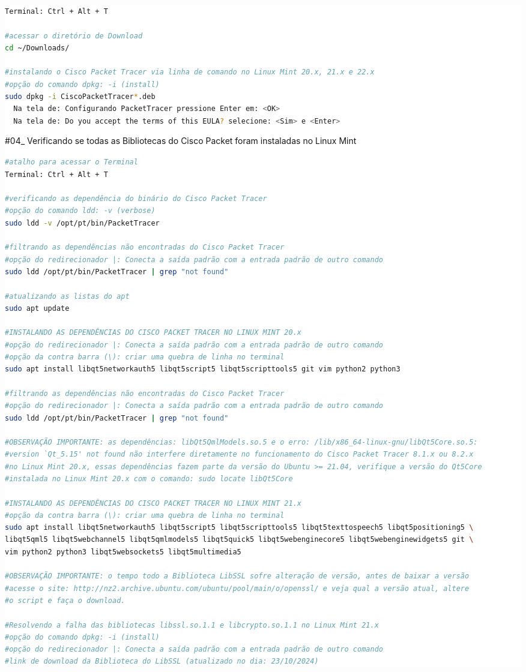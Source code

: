 ```bash
Terminal: Ctrl + Alt + T

#acessar o diretório de Download
cd ~/Downloads/

#instalando o Cisco Packet Tracer via linha de comando no Linux Mint 20.x, 21.x e 22.x
#opção do comando dpkg: -i (install)
sudo dpkg -i CiscoPacketTracer*.deb
  Na tela de: Configurando PacketTracer pressione Enter em: <OK>
  Na tela de: Do you accept the terms of this EULA? selecione: <Sim> e <Enter>
```

#04_ Verificando se todas as Bibliotecas do Cisco Packet foram instaladas no Linux Mint<br>
```bash
#atalho para acessar o Terminal
Terminal: Ctrl + Alt + T

#verificando as dependência do binário do Cisco Packet Tracer
#opção do comando ldd: -v (verbose)
sudo ldd -v /opt/pt/bin/PacketTracer

#filtrando as dependências não encontradas do Cisco Packet Tracer
#opção do redirecionador |: Conecta a saída padrão com a entrada padrão de outro comando
sudo ldd /opt/pt/bin/PacketTracer | grep "not found"

#atualizando as listas do apt
sudo apt update

#INSTALANDO AS DEPENDÊNCIAS DO CISCO PACKET TRACER NO LINUX MINT 20.x
#opção do redirecionador |: Conecta a saída padrão com a entrada padrão de outro comando
#opção da contra barra (\): criar uma quebra de linha no terminal
sudo apt install libqt5networkauth5 libqt5script5 libqt5scripttools5 git vim python2 python3

#filtrando as dependências não encontradas do Cisco Packet Tracer
#opção do redirecionador |: Conecta a saída padrão com a entrada padrão de outro comando
sudo ldd /opt/pt/bin/PacketTracer | grep "not found"

#OBSERVAÇÃO IMPORTANTE: as dependências: libQt5QmlModels.so.5 e o erro: /lib/x86_64-linux-gnu/libQt5Core.so.5: 
#version `Qt_5.15' not found não interfere diretamente no funcionamento do Cisco Packet Tracer 8.1.x ou 8.2.x
#no Linux Mint 20.x, essas dependências fazem parte da versão do Ubuntu >= 21.04, verifique a versão do Qt5Core 
#instalada no Linux Mint 20.x com o comando: sudo locate libQt5Core

#INSTALANDO AS DEPENDÊNCIAS DO CISCO PACKET TRACER NO LINUX MINT 21.x
#opção da contra barra (\): criar uma quebra de linha no terminal
sudo apt install libqt5networkauth5 libqt5script5 libqt5scripttools5 libqt5texttospeech5 libqt5positioning5 \
libqt5qml5 libqt5webchannel5 libqt5qmlmodels5 libqt5quick5 libqt5webenginecore5 libqt5webenginewidgets5 git \
vim python2 python3 libqt5websockets5 libqt5multimedia5 

#OBSERVAÇÃO IMPORTANTE: o tempo todo a Biblioteca LibSSL sofre alteração de versão, antes de baixar a versão
#acesse o site: http://nz2.archive.ubuntu.com/ubuntu/pool/main/o/openssl/ e veja qual a versão atual, altere
#o script e faça o download.

#Resolvendo a falha das bibliotecas libssl.so.1.1 e libcrypto.so.1.1 no Linux Mint 21.x
#opção do comando dpkg: -i (install)
#opção do redirecionador |: Conecta a saída padrão com a entrada padrão de outro comando
#link de download da Biblioteca do LibSSL (atualizado no dia: 23/10/2024)
```